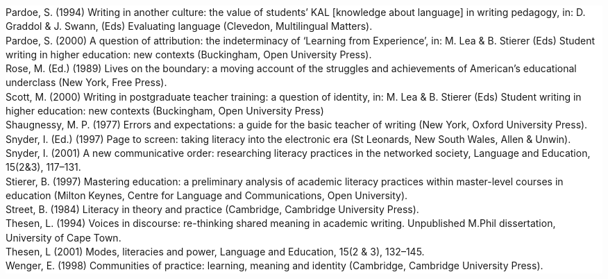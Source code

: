 Pardoe, S. (1994) Writing in another culture: the value of students’ KAL [knowledge about language] in writing pedagogy, in: D. Graddol & J. Swann, (Eds) Evaluating language (Clevedon, Multilingual Matters).   
Pardoe, S. (2000) A question of attribution: the indeterminacy of ‘Learning from Experience’, in: M. Lea & B. Stierer (Eds) Student writing in higher education: new contexts (Buckingham, Open University Press).   
Rose, M. (Ed.) (1989) Lives on the boundary: a moving account of the struggles and achievements of American’s educational underclass (New York, Free Press).   
Scott, M. (2000) Writing in postgraduate teacher training: a question of identity, in: M. Lea & B. Stierer (Eds) Student writing in higher education: new contexts (Buckingham, Open University Press)   
Shaugnessy, M. P. (1977) Errors and expectations: a guide for the basic teacher of writing (New York, Oxford University Press).   
Snyder, I. (Ed.) (1997) Page to screen: taking literacy into the electronic era (St Leonards, New South Wales, Allen & Unwin).   
Snyder, I. (2001) A new communicative order: researching literacy practices in the networked society, Language and Education, 15(2&3), 117–131.   
Stierer, B. (1997) Mastering education: a preliminary analysis of academic literacy practices within master-level courses in education (Milton Keynes, Centre for Language and Communications, Open University).   
Street, B. (1984) Literacy in theory and practice (Cambridge, Cambridge University Press).   
Thesen, L. (1994) Voices in discourse: re-thinking shared meaning in academic writing. Unpublished M.Phil dissertation, University of Cape Town.   
Thesen, L (2001) Modes, literacies and power, Language and Education, 15(2 & 3), 132–145.   
Wenger, E. (1998) Communities of practice: learning, meaning and identity (Cambridge, Cambridge University Press).